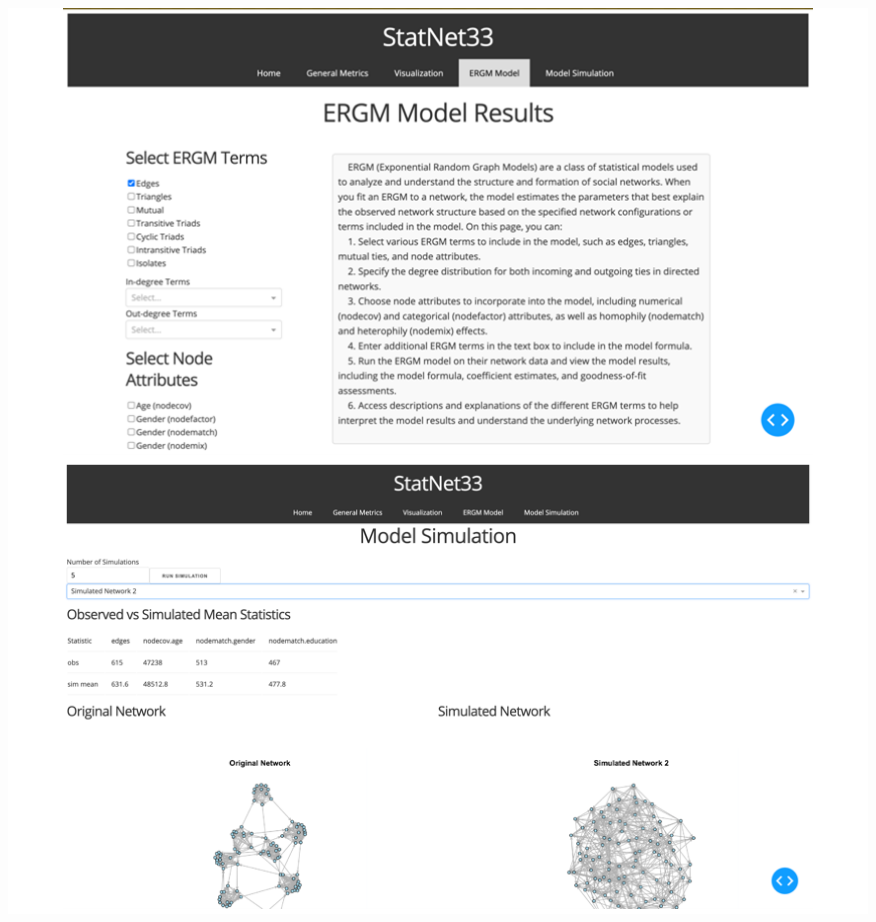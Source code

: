 <div align="center">
  <img src="assets/Picture4.png" alt="ERGM Model Page" width="750" />
</div>

<div align="center">
  <img src="assets/Picture5.png" alt="Simulation Page" width="750" />
</div>
